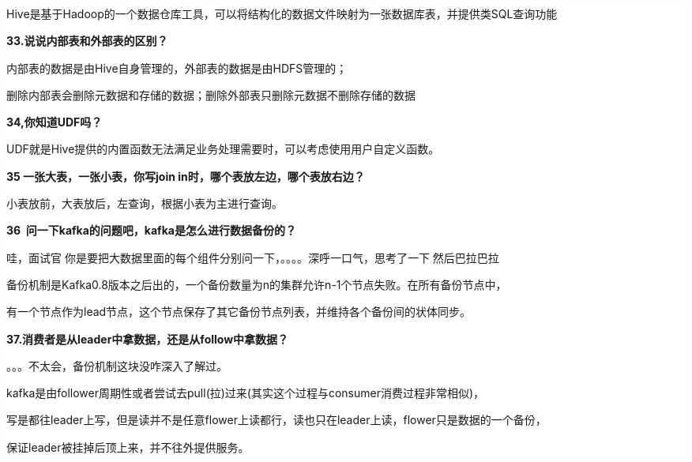  </p>
 <p>
  Hive是基于Hadoop的一个数据仓库工具，可以将结构化的数据文件映射为一张数据库表，并提供类SQL查询功能
 </p>
 <p>
  <strong>
   33.说说内部表和外部表的区别？
  </strong>
 </p>
 <p>
  内部表的数据是由Hive自身管理的，外部表的数据是由HDFS管理的；
 </p>
 <p>
  删除内部表会删除元数据和存储的数据；删除外部表只删除元数据不删除存储的数据
 </p>
 <p>
  <strong>
   34,你知道UDF吗？
  </strong>
 </p>
 <p>
  UDF就是Hive提供的内置函数无法满足业务处理需要时，可以考虑使用用户自定义函数。
 </p>
 <p>
  <strong>
   35 一张大表，一张小表，你写join in时，哪个表放左边，哪个表放右边？
  </strong>
 </p>
 <p>
  小表放前，大表放后，左查询，根据小表为主进行查询。
 </p>
 <p>
  <strong>
   36  问一下kafka的问题吧，kafka是怎么进行数据备份的？
  </strong>
 </p>
 <p>
  哇，面试官 你是要把大数据里面的每个组件分别问一下，。。。。深呼一口气，思考了一下 然后巴拉巴拉
 </p>
 <p>
  备份机制是Kafka0.8版本之后出的，一个备份数量为n的集群允许n-1个节点失败。在所有备份节点中，
 </p>
 <p>
  有一个节点作为lead节点，这个节点保存了其它备份节点列表，并维持各个备份间的状体同步。
 </p>
 <p>
  <strong>
   37.消费者是从leader中拿数据，还是从follow中拿数据？
  </strong>
 </p>
 <p>
  。。。不太会，备份机制这块没咋深入了解过。
 </p>
 <p>
  kafka是由follower周期性或者尝试去pull(拉)过来(其实这个过程与consumer消费过程非常相似)，
 </p>
 <p>
  写是都往leader上写，但是读并不是任意flower上读都行，读也只在leader上读，flower只是数据的一个备份，
 </p>
 <p>
  保证leader被挂掉后顶上来，并不往外提供服务。
 </p>
 <p>
  <strong>
